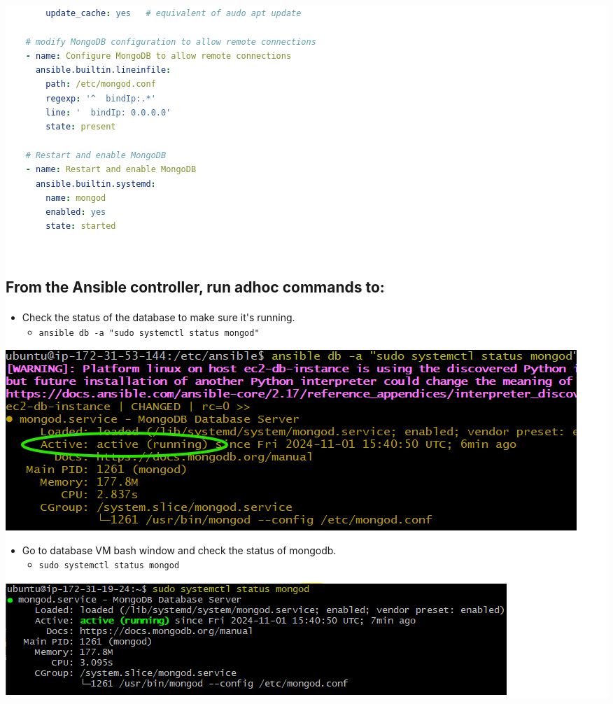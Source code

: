 ```yaml
        update_cache: yes   # equivalent of audo apt update

    # modify MongoDB configuration to allow remote connections
    - name: Configure MongoDB to allow remote connections
      ansible.builtin.lineinfile:
        path: /etc/mongod.conf
        regexp: '^  bindIp:.*'
        line: '  bindIp: 0.0.0.0'
        state: present

    # Restart and enable MongoDB
    - name: Restart and enable MongoDB
      ansible.builtin.systemd:
        name: mongod
        enabled: yes
        state: started
```
<br>

## From the Ansible controller, run adhoc commands to:
* Check the status of the database to make sure it's running.
  * `ansible db -a "sudo systemctl status mongod"`

![active-mongo](./ansible-images/active-mongo.png)

* Go to database VM bash window and check the status of mongodb.
  * `sudo systemctl status mongod`

![sys-status](./ansible-images/sys-status2.png)
